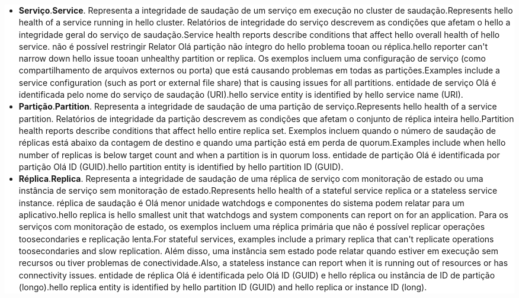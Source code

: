 * <span data-ttu-id="22fa9-152">**Serviço**.</span><span class="sxs-lookup"><span data-stu-id="22fa9-152">**Service**.</span></span> <span data-ttu-id="22fa9-153">Representa a integridade de saudação de um serviço em execução no cluster de saudação.</span><span class="sxs-lookup"><span data-stu-id="22fa9-153">Represents hello health of a service running in hello cluster.</span></span> <span data-ttu-id="22fa9-154">Relatórios de integridade do serviço descrevem as condições que afetam o hello a integridade geral do serviço de saudação.</span><span class="sxs-lookup"><span data-stu-id="22fa9-154">Service health reports describe conditions that affect hello overall health of hello service.</span></span> <span data-ttu-id="22fa9-155">não é possível restringir Relator Olá partição não íntegro do hello problema tooan ou réplica.</span><span class="sxs-lookup"><span data-stu-id="22fa9-155">hello reporter can't narrow down hello issue tooan unhealthy partition or replica.</span></span> <span data-ttu-id="22fa9-156">Os exemplos incluem uma configuração de serviço (como compartilhamento de arquivos externos ou porta) que está causando problemas em todas as partições.</span><span class="sxs-lookup"><span data-stu-id="22fa9-156">Examples include a service configuration (such as port or external file share) that is causing issues for all partitions.</span></span> <span data-ttu-id="22fa9-157">entidade de serviço Olá é identificada pelo nome do serviço de saudação (URI).</span><span class="sxs-lookup"><span data-stu-id="22fa9-157">hello service entity is identified by hello service name (URI).</span></span>
* <span data-ttu-id="22fa9-158">**Partição**.</span><span class="sxs-lookup"><span data-stu-id="22fa9-158">**Partition**.</span></span> <span data-ttu-id="22fa9-159">Representa a integridade de saudação de uma partição de serviço.</span><span class="sxs-lookup"><span data-stu-id="22fa9-159">Represents hello health of a service partition.</span></span> <span data-ttu-id="22fa9-160">Relatórios de integridade da partição descrevem as condições que afetam o conjunto de réplica inteira hello.</span><span class="sxs-lookup"><span data-stu-id="22fa9-160">Partition health reports describe conditions that affect hello entire replica set.</span></span> <span data-ttu-id="22fa9-161">Exemplos incluem quando o número de saudação de réplicas está abaixo da contagem de destino e quando uma partição está em perda de quorum.</span><span class="sxs-lookup"><span data-stu-id="22fa9-161">Examples include when hello number of replicas is below target count and when a partition is in quorum loss.</span></span> <span data-ttu-id="22fa9-162">entidade de partição Olá é identificada por partição Olá ID (GUID).</span><span class="sxs-lookup"><span data-stu-id="22fa9-162">hello partition entity is identified by hello partition ID (GUID).</span></span>
* <span data-ttu-id="22fa9-163">**Réplica**.</span><span class="sxs-lookup"><span data-stu-id="22fa9-163">**Replica**.</span></span> <span data-ttu-id="22fa9-164">Representa a integridade de saudação de uma réplica de serviço com monitoração de estado ou uma instância de serviço sem monitoração de estado.</span><span class="sxs-lookup"><span data-stu-id="22fa9-164">Represents hello health of a stateful service replica or a stateless service instance.</span></span> <span data-ttu-id="22fa9-165">réplica de saudação é Olá menor unidade watchdogs e componentes do sistema podem relatar para um aplicativo.</span><span class="sxs-lookup"><span data-stu-id="22fa9-165">hello replica is hello smallest unit that watchdogs and system components can report on for an application.</span></span> <span data-ttu-id="22fa9-166">Para os serviços com monitoração de estado, os exemplos incluem uma réplica primária que não é possível replicar operações toosecondaries e replicação lenta.</span><span class="sxs-lookup"><span data-stu-id="22fa9-166">For stateful services, examples include a primary replica that can't replicate operations toosecondaries and slow replication.</span></span> <span data-ttu-id="22fa9-167">Além disso, uma instância sem estado pode relatar quando estiver em execução sem recursos ou tiver problemas de conectividade.</span><span class="sxs-lookup"><span data-stu-id="22fa9-167">Also, a stateless instance can report when it is running out of resources or has connectivity issues.</span></span> <span data-ttu-id="22fa9-168">entidade de réplica Olá é identificada pelo Olá ID (GUID) e hello réplica ou instância de ID de partição (longo).</span><span class="sxs-lookup"><span data-stu-id="22fa9-168">hello replica entity is identified by hello partition ID (GUID) and hello replica or instance ID (long).</span></span>